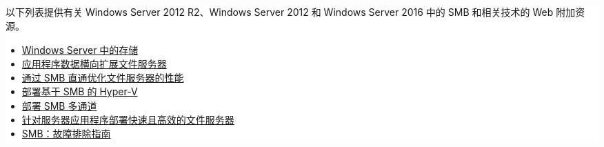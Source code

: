 以下列表提供有关 Windows Server 2012 R2、Windows Server 2012 和 Windows Server 2016 中的 SMB 和相关技术的 Web 附加资源。

* [Windows Server 中的存储](../storage.md)
* [应用程序数据横向扩展文件服务器](../../failover-clustering/sofs-overview.md)
* [通过 SMB 直通优化文件服务器的性能](smb-direct.md)
* [部署基于 SMB 的 Hyper-V](<https://docs.microsoft.com/previous-versions/windows/it-pro/windows-server-2012-r2-and-2012/jj134187(v%3dws.11)>)
* [部署 SMB 多通道](<https://docs.microsoft.com/previous-versions/windows/it-pro/windows-server-2012-r2-and-2012/dn610980(v%3dws.11)>)
* [针对服务器应用程序部署快速且高效的文件服务器](<https://docs.microsoft.com/previous-versions/windows/it-pro/windows-server-2012-r2-and-2012/hh831723(v%3dws.11)>)
* [SMB：故障排除指南](<https://docs.microsoft.com/previous-versions/windows/it-pro/windows-server-2012-r2-and-2012/dn659439(v%3dws.11)>)
